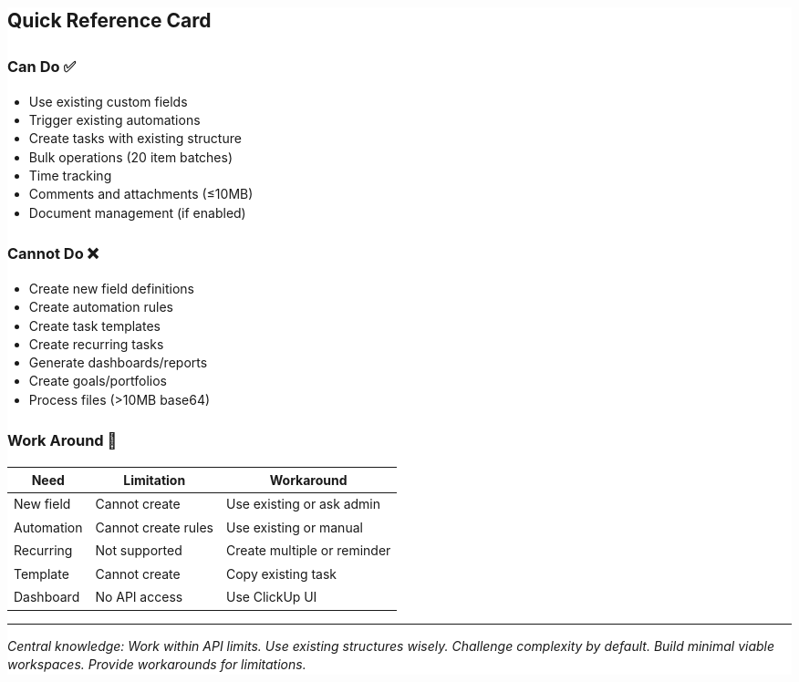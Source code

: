 
## Quick Reference Card

### Can Do ✅
- Use existing custom fields
- Trigger existing automations
- Create tasks with existing structure
- Bulk operations (20 item batches)
- Time tracking
- Comments and attachments (≤10MB)
- Document management (if enabled)

### Cannot Do ❌
- Create new field definitions
- Create automation rules
- Create task templates
- Create recurring tasks
- Generate dashboards/reports
- Create goals/portfolios
- Process files (>10MB base64)

### Work Around 🔧
| Need | Limitation | Workaround |
|------|------------|------------|
| New field | Cannot create | Use existing or ask admin |
| Automation | Cannot create rules | Use existing or manual |
| Recurring | Not supported | Create multiple or reminder |
| Template | Cannot create | Copy existing task |
| Dashboard | No API access | Use ClickUp UI |

---

*Central knowledge: Work within API limits. Use existing structures wisely. Challenge complexity by default. Build minimal viable workspaces. Provide workarounds for limitations.*